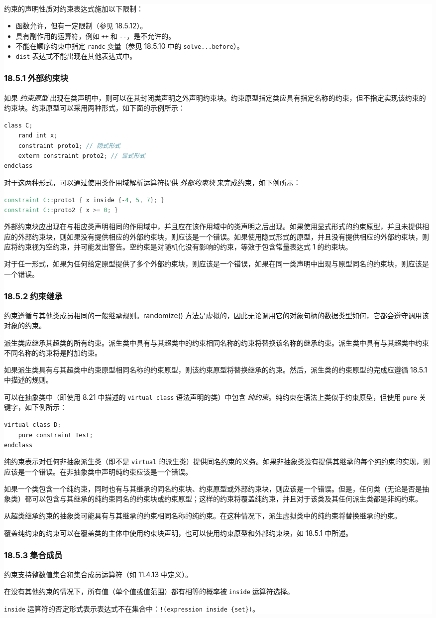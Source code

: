 约束的声明性质对约束表达式施加以下限制：
 - 函数允许，但有一定限制（参见 18.5.12）。
 - 具有副作用的运算符，例如 `++` 和 `--`，是不允许的。
 - 不能在顺序约束中指定 `randc` 变量（参见 18.5.10 中的 `solve...before`）。
 - `dist` 表达式不能出现在其他表达式中。

### 18.5.1 外部约束块
如果 *约束原型* 出现在类声明中，则可以在其封闭类声明之外声明约束块。约束原型指定类应具有指定名称的约束，但不指定实现该约束的约束块。约束原型可以采用两种形式，如下面的示例所示：
```verilog
class C;
    rand int x;
    constraint proto1; // 隐式形式
    extern constraint proto2; // 显式形式
endclass
```

对于这两种形式，可以通过使用类作用域解析运算符提供 *外部约束块* 来完成约束，如下例所示：
```verilog
constraint C::proto1 { x inside {-4, 5, 7}; }
constraint C::proto2 { x >= 0; }
```

外部约束块应出现在与相应类声明相同的作用域中，并且应在该作用域中的类声明之后出现。如果使用显式形式的约束原型，并且未提供相应的外部约束块，则如果没有提供相应的外部约束块，则应该是一个错误。如果使用隐式形式的原型，并且没有提供相应的外部约束块，则应将约束视为空约束，并可能发出警告。空约束是对随机化没有影响的约束，等效于包含常量表达式 1 的约束块。

对于任一形式，如果为任何给定原型提供了多个外部约束块，则应该是一个错误，如果在同一类声明中出现与原型同名的约束块，则应该是一个错误。

### 18.5.2 约束继承
约束遵循与其他类成员相同的一般继承规则。randomize() 方法是虚拟的，因此无论调用它的对象句柄的数据类型如何，它都会遵守调用该对象的约束。

派生类应继承其超类的所有约束。派生类中具有与其超类中的约束相同名称的约束将替换该名称的继承约束。派生类中具有与其超类中约束不同名称的约束将是附加约束。

如果派生类具有与其超类中约束原型相同名称的约束原型，则该约束原型将替换继承的约束。然后，派生类的约束原型的完成应遵循 18.5.1 中描述的规则。

可以在抽象类中（即使用 8.21 中描述的 `virtual class` 语法声明的类）中包含 *纯约束*。纯约束在语法上类似于约束原型，但使用 `pure` 关键字，如下例所示：
```verilog
virtual class D;
    pure constraint Test;
endclass
```

纯约束表示对任何非抽象派生类（即不是 `virtual` 的派生类）提供同名约束的义务。如果非抽象类没有提供其继承的每个纯约束的实现，则应该是一个错误。在非抽象类中声明纯约束应该是一个错误。

如果一个类包含一个纯约束，同时也有与其继承的同名约束块、约束原型或外部约束块，则应该是一个错误。但是，任何类（无论是否是抽象类）都可以包含与其继承的纯约束同名的约束块或约束原型；这样的约束将覆盖纯约束，并且对于该类及其任何派生类都是非纯约束。

从超类继承约束的抽象类可能具有与其继承的约束相同名称的纯约束。在这种情况下，派生虚拟类中的纯约束将替换继承的约束。

覆盖纯约束的约束可以在覆盖类的主体中使用约束块声明，也可以使用约束原型和外部约束块，如 18.5.1 中所述。

### 18.5.3 集合成员
约束支持整数值集合和集合成员运算符（如 11.4.13 中定义）。

在没有其他约束的情况下，所有值（单个值或值范围）都有相等的概率被 `inside` 运算符选择。

`inside` 运算符的否定形式表示表达式不在集合中：`!(expression inside {set})`。
